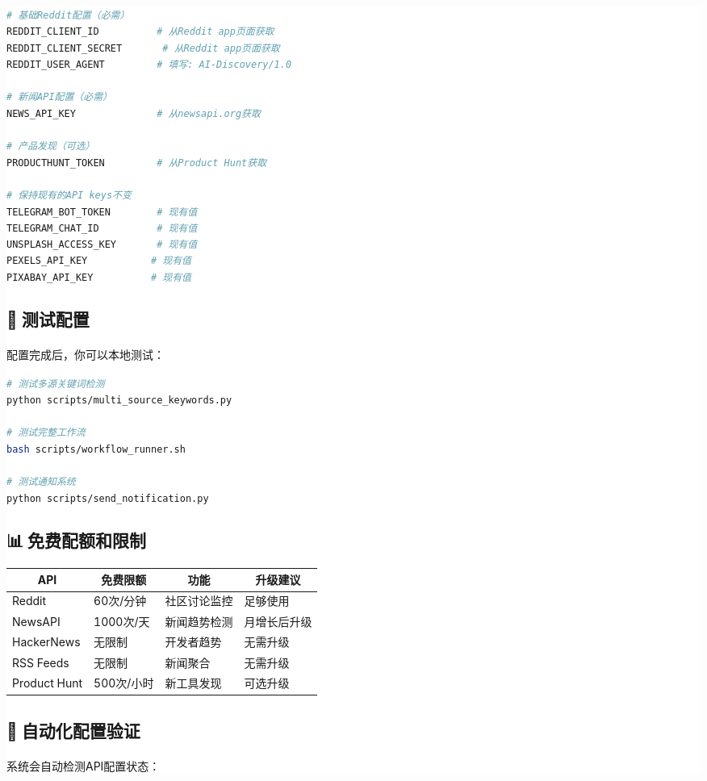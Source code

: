 ```bash
# 基础Reddit配置（必需）
REDDIT_CLIENT_ID          # 从Reddit app页面获取
REDDIT_CLIENT_SECRET       # 从Reddit app页面获取
REDDIT_USER_AGENT         # 填写: AI-Discovery/1.0

# 新闻API配置（必需）
NEWS_API_KEY              # 从newsapi.org获取

# 产品发现（可选）
PRODUCTHUNT_TOKEN         # 从Product Hunt获取

# 保持现有的API keys不变
TELEGRAM_BOT_TOKEN        # 现有值
TELEGRAM_CHAT_ID          # 现有值
UNSPLASH_ACCESS_KEY       # 现有值
PEXELS_API_KEY           # 现有值
PIXABAY_API_KEY          # 现有值
```

## 🧪 测试配置

配置完成后，你可以本地测试：

```bash
# 测试多源关键词检测
python scripts/multi_source_keywords.py

# 测试完整工作流
bash scripts/workflow_runner.sh

# 测试通知系统
python scripts/send_notification.py
```

## 📊 免费配额和限制

| API | 免费限额 | 功能 | 升级建议 |
|-----|---------|------|----------|
| Reddit | 60次/分钟 | 社区讨论监控 | 足够使用 |
| NewsAPI | 1000次/天 | 新闻趋势检测 | 月增长后升级 |
| HackerNews | 无限制 | 开发者趋势 | 无需升级 |
| RSS Feeds | 无限制 | 新闻聚合 | 无需升级 |
| Product Hunt | 500次/小时 | 新工具发现 | 可选升级 |

## 🔄 自动化配置验证

系统会自动检测API配置状态：
